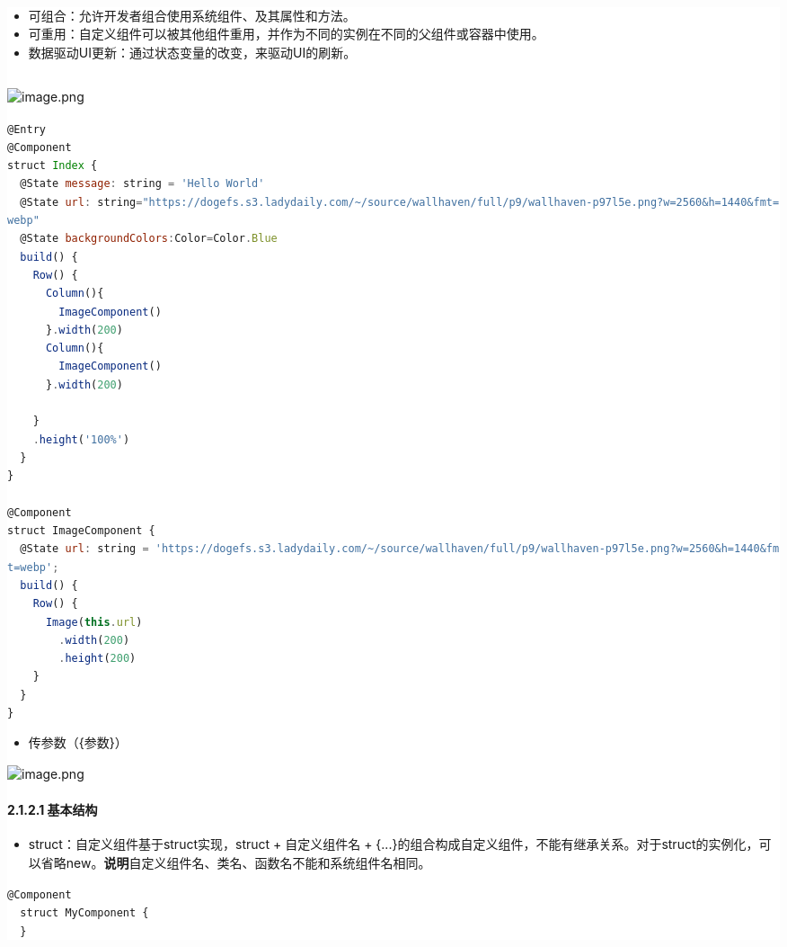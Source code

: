 - 可组合：允许开发者组合使用系统组件、及其属性和方法。
- 可重用：自定义组件可以被其他组件重用，并作为不同的实例在不同的父组件或容器中使用。
- 数据驱动UI更新：通过状态变量的改变，来驱动UI的刷新。

##
![image.png](https://cdn.nlark.com/yuque/0/2023/png/12426173/1701088937373-f9447fee-e325-447a-9580-104ebac717ba.png#averageHue=%232f5057&clientId=u69ced89b-8b7f-4&from=paste&height=699&id=uf5540cd3&originHeight=839&originWidth=1381&originalType=binary&ratio=1.2000000476837158&rotation=0&showTitle=false&size=586958&status=done&style=none&taskId=u82e47cbf-d285-4508-bab6-aece74ef17d&title=&width=1150.833287603327)
```jsx
@Entry
@Component
struct Index {
  @State message: string = 'Hello World'
  @State url: string="https://dogefs.s3.ladydaily.com/~/source/wallhaven/full/p9/wallhaven-p97l5e.png?w=2560&h=1440&fmt=webp"
  @State backgroundColors:Color=Color.Blue
  build() {
    Row() {
      Column(){
        ImageComponent()
      }.width(200)
      Column(){
        ImageComponent()
      }.width(200)

    }
    .height('100%')
  }
}

@Component
struct ImageComponent {
  @State url: string = 'https://dogefs.s3.ladydaily.com/~/source/wallhaven/full/p9/wallhaven-p97l5e.png?w=2560&h=1440&fmt=webp';
  build() {
    Row() {
      Image(this.url)
        .width(200)
        .height(200)
    }
  }
}
```

- 传参数（{参数}）

![image.png](https://cdn.nlark.com/yuque/0/2023/png/12426173/1701089562260-1f11d648-be89-4635-ad3e-7a4513fa46bf.png#averageHue=%23314d53&clientId=u69ced89b-8b7f-4&from=paste&height=617&id=ubeb2123b&originHeight=741&originWidth=1306&originalType=binary&ratio=1.2000000476837158&rotation=0&showTitle=false&size=521455&status=done&style=none&taskId=u109418c1-7065-42b1-a93d-69a46f741c8&title=&width=1088.3332900868538)
#### 2.1.2.1 基本结构

- struct：自定义组件基于struct实现，struct + 自定义组件名 + {...}的组合构成自定义组件，不能有继承关系。对于struct的实例化，可以省略new。**说明**自定义组件名、类名、函数名不能和系统组件名相同。
```jsx
@Component
  struct MyComponent {
  }
```

